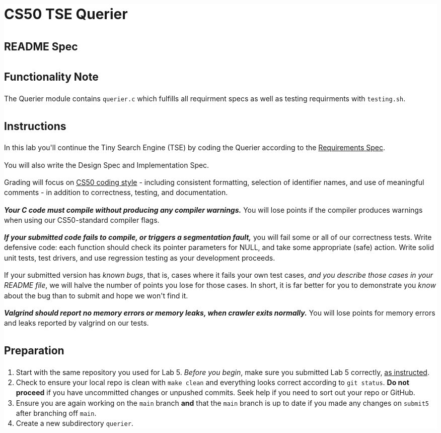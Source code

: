 # CS50 TSE Querier
## README Spec

## Functionality Note

The Querier module contains `querier.c` which fulfills all requirment specs as well as testing requirments with `testing.sh`.

## Instructions

In this lab you'll continue the Tiny Search Engine (TSE) by coding the Querier according to the [Requirements Spec](REQUIREMENTS.md).

You will also write the Design Spec and Implementation Spec.

Grading will focus on [CS50 coding style](https://github.com/CS50spring2023/home/blob/main/logistics/style.md) - including consistent formatting, selection of identifier names, and use of meaningful comments - in addition to correctness, testing, and documentation.

***Your C code must compile without producing any compiler warnings.***  You will lose points if the compiler produces warnings when using our CS50-standard compiler flags.

***If your submitted code fails to compile, or triggers a segmentation fault,*** you will fail some or all of our correctness tests.
Write defensive code: each function should check its pointer parameters for NULL, and take some appropriate (safe) action.
Write solid unit tests, test drivers, and use regression testing as your development proceeds.

If your submitted version has *known bugs*, that is, cases where it fails your own test cases, *and you describe those cases in your README file*, we will halve the number of points you lose for those cases.
In short, it is far better for you to demonstrate you *know* about the bug than to submit and hope we won't find it.

***Valgrind should report no memory errors or memory leaks, when crawler exits normally.***
You will lose points for memory errors and leaks reported by valgrind on our tests.


## Preparation

1. Start with the same repository you used for Lab 5.
*Before you begin*, make sure you submitted Lab 5 correctly, [as instructed](https://github.com/CS50spring2023/home/blob/main/logistics/submit.md).
1. Check to ensure your local repo is clean with `make clean` and everything looks correct according to `git status`.
    **Do not proceed** if you have uncommitted changes or unpushed commits.
    Seek help if you need to sort out your repo or GitHub.
1. Ensure you are again working on the `main` branch **and** that the `main` branch is up to date if you made any changes on `submit5` after branching off `main`.
1. Create a new subdirectory `querier`.
